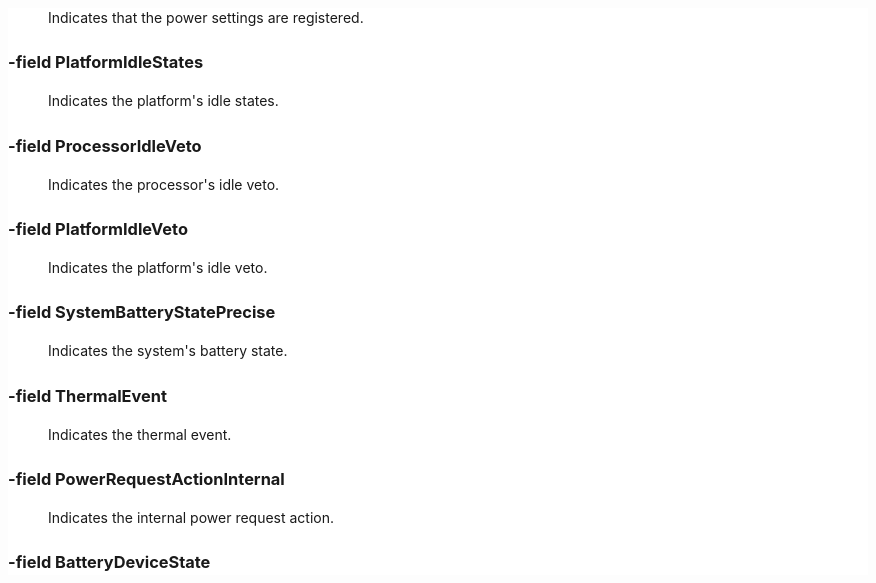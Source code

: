 <dd>
<p>Indicates that the power settings are registered.</p>
</dd>

### -field <a id="PlatformIdleStates"></a><a id="platformidlestates"></a><a id="PLATFORMIDLESTATES"></a><b>PlatformIdleStates</b>

<dd>
<p>Indicates the platform's idle states.</p>
</dd>

### -field <a id="ProcessorIdleVeto"></a><a id="processoridleveto"></a><a id="PROCESSORIDLEVETO"></a><b>ProcessorIdleVeto</b>

<dd>
<p>Indicates the processor's idle veto.</p>
</dd>

### -field <a id="PlatformIdleVeto"></a><a id="platformidleveto"></a><a id="PLATFORMIDLEVETO"></a><b>PlatformIdleVeto</b>

<dd>
<p>Indicates the platform's idle veto.</p>
</dd>

### -field <a id="SystemBatteryStatePrecise"></a><a id="systembatterystateprecise"></a><a id="SYSTEMBATTERYSTATEPRECISE"></a><b>SystemBatteryStatePrecise</b>

<dd>
<p>Indicates the system's battery state.</p>
</dd>

### -field <a id="ThermalEvent"></a><a id="thermalevent"></a><a id="THERMALEVENT"></a><b>ThermalEvent</b>

<dd>
<p>Indicates the thermal event.</p>
</dd>

### -field <a id="PowerRequestActionInternal"></a><a id="powerrequestactioninternal"></a><a id="POWERREQUESTACTIONINTERNAL"></a><b>PowerRequestActionInternal</b>

<dd>
<p>Indicates the internal power request action.</p>
</dd>

### -field <a id="BatteryDeviceState"></a><a id="batterydevicestate"></a><a id="BATTERYDEVICESTATE"></a><b>BatteryDeviceState</b>
